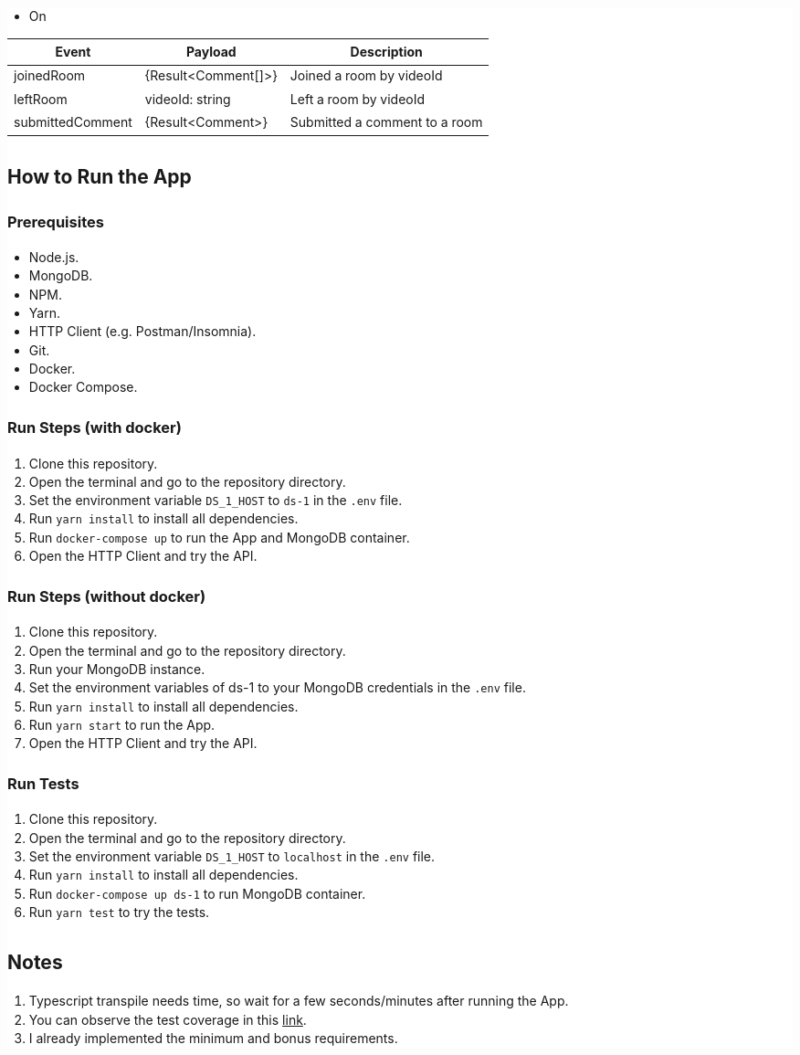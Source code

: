 - On

| Event            | Payload               | Description                   |
|------------------|-----------------------|-------------------------------|
| joinedRoom       | {Result<Comment[]>}   | Joined a room by videoId      |
| leftRoom         | videoId: string       | Left a room by videoId        |
| submittedComment | {Result\<Comment\>}   | Submitted a comment to a room |


## How to Run the App
### Prerequisites
- Node.js.
- MongoDB.
- NPM.
- Yarn.
- HTTP Client (e.g. Postman/Insomnia).
- Git.
- Docker.
- Docker Compose.

### Run Steps (with docker)
1. Clone this repository.
2. Open the terminal and go to the repository directory.
3. Set the environment variable `DS_1_HOST` to `ds-1` in the `.env` file.
4. Run `yarn install` to install all dependencies.
5. Run `docker-compose up` to run the App and MongoDB container.
6. Open the HTTP Client and try the API.

### Run Steps (without docker) 
1. Clone this repository.
2. Open the terminal and go to the repository directory.
3. Run your MongoDB instance.
4. Set the environment variables of ds-1 to your MongoDB credentials in the `.env` file.
5. Run `yarn install` to install all dependencies.
6. Run `yarn start` to run the App.
7. Open the HTTP Client and try the API.

### Run Tests
1. Clone this repository.
2. Open the terminal and go to the repository directory.
3. Set the environment variable `DS_1_HOST` to `localhost` in the `.env` file.
4. Run `yarn install` to install all dependencies.
5. Run `docker-compose up ds-1` to run MongoDB container.
6. Run `yarn test` to try the tests.


## Notes
1. Typescript transpile needs time, so wait for a few seconds/minutes after running the App.
2. You can observe the test coverage in this [link](https://muazhari.github.io/gigih/mid-term/gigih-play-backend/coverage/index.html).
3. I already implemented the minimum and bonus requirements.
